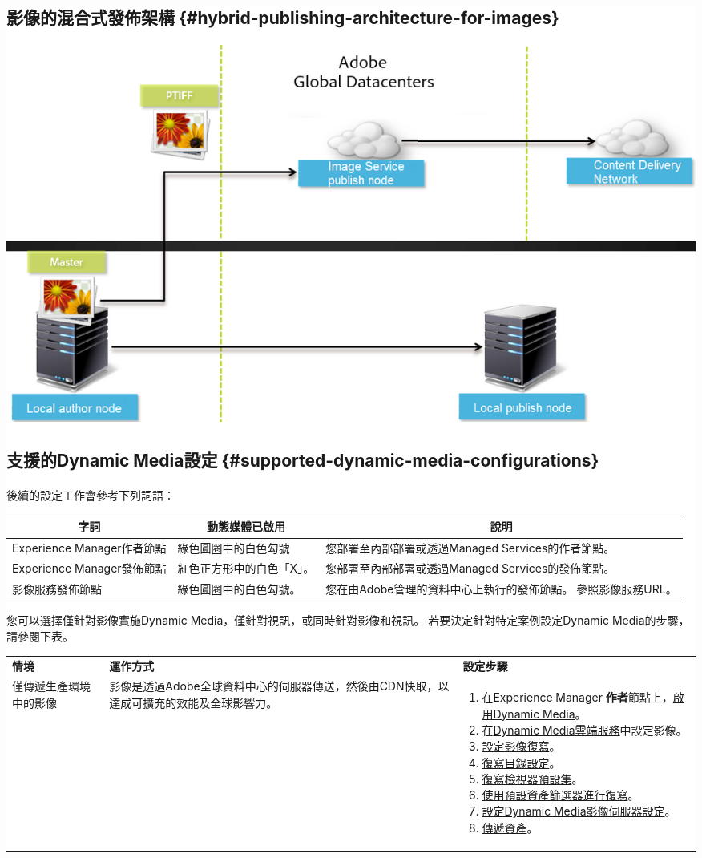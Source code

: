 ## 影像的混合式發佈架構 {#hybrid-publishing-architecture-for-images}

![chlimage_1-507](assets/chlimage_1-507.png)

## 支援的Dynamic Media設定 {#supported-dynamic-media-configurations}

後續的設定工作會參考下列詞語：

| **字詞** | **動態媒體已啟用** | **說明** |
|---|---|---|
| Experience Manager作者節點 | 綠色圓圈中的白色勾號 | 您部署至內部部署或透過Managed Services的作者節點。 |
| Experience Manager發佈節點 | 紅色正方形中的白色「X」。 | 您部署至內部部署或透過Managed Services的發佈節點。 |
| 影像服務發佈節點 | 綠色圓圈中的白色勾號。 | 您在由Adobe管理的資料中心上執行的發佈節點。 參照影像服務URL。 |

您可以選擇僅針對影像實施Dynamic Media，僅針對視訊，或同時針對影像和視訊。 若要決定針對特定案例設定Dynamic Media的步驟，請參閱下表。

<table>
 <tbody>
  <tr>
   <td><strong>情境</strong></td>
   <td ><strong>運作方式</strong></td>
   <td><strong>設定步驟</strong></td>
  </tr>
  <tr>
   <td>僅傳遞生產環境中的影像</td>
   <td>影像是透過Adobe全球資料中心的伺服器傳送，然後由CDN快取，以達成可擴充的效能及全球影響力。</td>
   <td>
    <ol>
     <li>在Experience Manager <strong>作者</strong>節點上，<a href="#enabling-dynamic-media">啟用Dynamic Media</a>。</li>
     <li>在<a href="#configuring-dynamic-media-cloud-services">Dynamic Media雲端服務</a>中設定影像。</li>
     <li><a href="#configuring-image-replication">設定影像復寫</a>。</li>
     <li><a href="#replicating-catalog-settings">復寫目錄設定</a>。</li>
     <li><a href="#replicating-viewer-presets">復寫檢視器預設集</a>。</li>
     <li><a href="#using-default-asset-filters-for-replication">使用預設資產篩選器進行復寫</a>。</li>
     <li><a href="#configuring-dynamic-media-image-server-settings">設定Dynamic Media影像伺服器設定</a>。</li>
     <li><a href="#delivering-assets">傳遞資產</a>。</li>